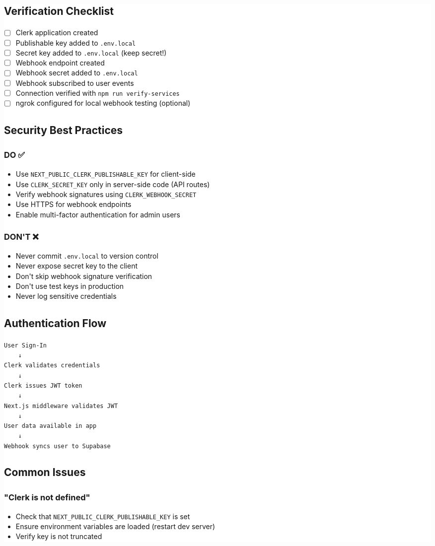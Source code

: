 ## Verification Checklist

- [ ] Clerk application created
- [ ] Publishable key added to `.env.local`
- [ ] Secret key added to `.env.local` (keep secret!)
- [ ] Webhook endpoint created
- [ ] Webhook secret added to `.env.local`
- [ ] Webhook subscribed to user events
- [ ] Connection verified with `npm run verify-services`
- [ ] ngrok configured for local webhook testing (optional)

## Security Best Practices

### DO ✅
- Use `NEXT_PUBLIC_CLERK_PUBLISHABLE_KEY` for client-side
- Use `CLERK_SECRET_KEY` only in server-side code (API routes)
- Verify webhook signatures using `CLERK_WEBHOOK_SECRET`
- Use HTTPS for webhook endpoints
- Enable multi-factor authentication for admin users

### DON'T ❌
- Never commit `.env.local` to version control
- Never expose secret key to the client
- Don't skip webhook signature verification
- Don't use test keys in production
- Never log sensitive credentials

## Authentication Flow

```
User Sign-In
    ↓
Clerk validates credentials
    ↓
Clerk issues JWT token
    ↓
Next.js middleware validates JWT
    ↓
User data available in app
    ↓
Webhook syncs user to Supabase
```

## Common Issues

### "Clerk is not defined"
- Check that `NEXT_PUBLIC_CLERK_PUBLISHABLE_KEY` is set
- Ensure environment variables are loaded (restart dev server)
- Verify key is not truncated
